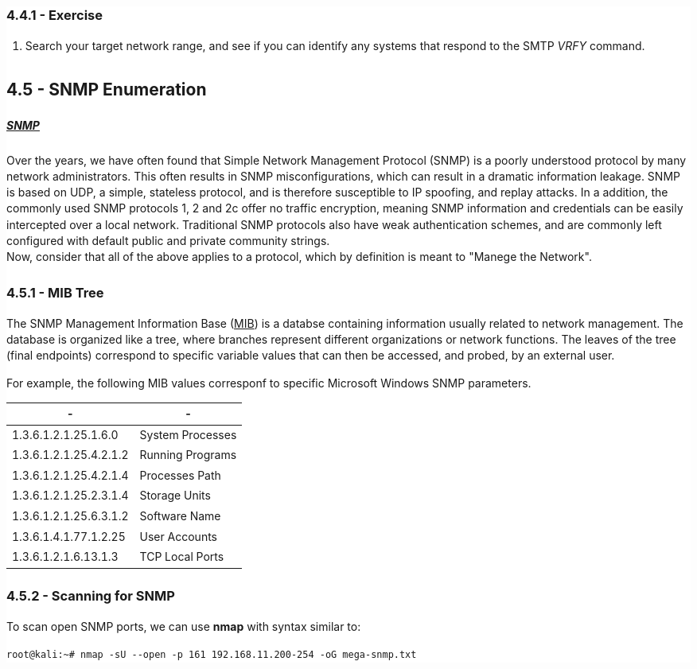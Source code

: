 ### 4.4.1 - Exercise

1. Search your target network range, and see if you can identify any systems that respond to the SMTP *VRFY* command.

## 4.5 - SNMP Enumeration

##### [SNMP](https://en.wikipedia.org/wiki/Simple_Network_Management_Protocol)

Over the years, we have often found that Simple Network Management Protocol (SNMP) is a poorly understood protocol by many network administrators. This often results in SNMP misconfigurations, which can result in a dramatic information leakage. SNMP is based on UDP, a simple, stateless protocol, and is therefore susceptible to IP spoofing, and replay attacks. In a addition, the commonly used SNMP protocols 1, 2 and 2c offer no traffic encryption, meaning SNMP information and credentials can be easily intercepted over a local network. Traditional SNMP protocols also have weak authentication schemes, and are commonly left configured with default public and private community strings.
<br>
Now, consider that all of the above applies to a protocol, which by definition is meant to "Manege the Network".

### 4.5.1 - MIB Tree

The SNMP Management Information Base ([MIB](https://en.wikipedia.org/wiki/Management_information_base)) is a databse containing information usually related to network management. The database is organized like a tree, where branches represent different organizations or network functions. The leaves of the tree (final endpoints) correspond to specific variable values that can then be accessed, and probed, by an external user.

For example, the following MIB values corresponf to specific Microsoft Windows SNMP parameters.

| - | - |
| - | - |
| 1.3.6.1.2.1.25.1.6.0  | System Processes |
| 1.3.6.1.2.1.25.4.2.1.2 | Running Programs |
| 1.3.6.1.2.1.25.4.2.1.4 | Processes Path |
| 1.3.6.1.2.1.25.2.3.1.4 | Storage Units |
| 1.3.6.1.2.1.25.6.3.1.2 | Software Name |
| 1.3.6.1.4.1.77.1.2.25 | User Accounts |
| 1.3.6.1.2.1.6.13.1.3	| TCP Local Ports |

### 4.5.2 - Scanning for SNMP

To scan open SNMP ports, we can use **nmap** with syntax similar to:

```
root@kali:~# nmap -sU --open -p 161 192.168.11.200-254 -oG mega-snmp.txt
```
